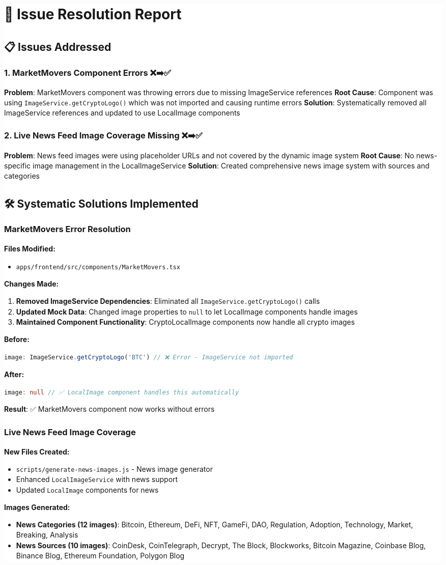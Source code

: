 # 🔧 Issue Resolution Report

## 📋 Issues Addressed

### 1. MarketMovers Component Errors ❌➡️✅
**Problem**: MarketMovers component was throwing errors due to missing ImageService references
**Root Cause**: Component was using `ImageService.getCryptoLogo()` which was not imported and causing runtime errors
**Solution**: Systematically removed all ImageService references and updated to use LocalImage components

### 2. Live News Feed Image Coverage Missing ❌➡️✅
**Problem**: News feed images were using placeholder URLs and not covered by the dynamic image system
**Root Cause**: No news-specific image management in the LocalImageService
**Solution**: Created comprehensive news image system with sources and categories

## 🛠️ Systematic Solutions Implemented

### MarketMovers Error Resolution

**Files Modified:**
- `apps/frontend/src/components/MarketMovers.tsx`

**Changes Made:**
1. **Removed ImageService Dependencies**: Eliminated all `ImageService.getCryptoLogo()` calls
2. **Updated Mock Data**: Changed image properties to `null` to let LocalImage components handle images
3. **Maintained Component Functionality**: CryptoLocalImage components now handle all crypto images

**Before:**
```typescript
image: ImageService.getCryptoLogo('BTC') // ❌ Error - ImageService not imported
```

**After:**
```typescript
image: null // ✅ LocalImage component handles this automatically
```

**Result**: ✅ MarketMovers component now works without errors

### Live News Feed Image Coverage

**New Files Created:**
- `scripts/generate-news-images.js` - News image generator
- Enhanced `LocalImageService` with news support
- Updated `LocalImage` components for news

**Images Generated:**
- **News Categories (12 images)**: Bitcoin, Ethereum, DeFi, NFT, GameFi, DAO, Regulation, Adoption, Technology, Market, Breaking, Analysis
- **News Sources (10 images)**: CoinDesk, CoinTelegraph, Decrypt, The Block, Blockworks, Bitcoin Magazine, Coinbase Blog, Binance Blog, Ethereum Foundation, Polygon Blog

